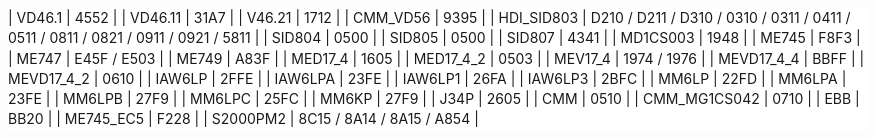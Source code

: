| VD46.1 | 4552 |
| VD46.11 | 31A7 |
| V46.21 | 1712 |
| CMM_VD56 | 9395 |
| HDI_SID803 | D210 / D211 / D310 / 0310 / 0311 / 0411 / 0511 / 0811 / 0821 / 0911 / 0921 / 5811 |
| SID804 | 0500 |
| SID805 | 0500 |
| SID807 | 4341 |
| MD1CS003 | 1948 |
| ME745 | F8F3 |
| ME747 | E45F / E503 |
| ME749 | A83F |
| MED17_4 | 1605 |
| MED17_4_2 | 0503 |
| MEV17_4 | 1974 / 1976 |
| MEVD17_4_4 | BBFF |
| MEVD17_4_2 | 0610 |
| IAW6LP | 2FFE |
| IAW6LPA | 23FE |
| IAW6LP1 | 26FA |
| IAW6LP3 | 2BFC |
| MM6LP | 22FD |
| MM6LPA | 23FE |
| MM6LPB | 27F9 |
| MM6LPC | 25FC |
| MM6KP | 27F9 |
| J34P | 2605 |
| CMM | 0510 |
| CMM_MG1CS042 | 0710 |
| EBB | BB20 |
| ME745_EC5 | F228 |
| S2000PM2 | 8C15 / 8A14 / 8A15 / A854 |
